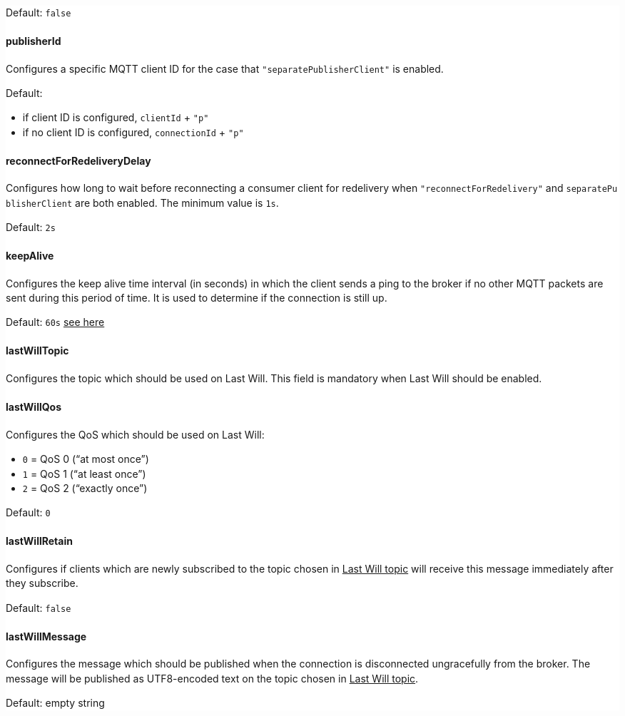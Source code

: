 Default: `false`

#### publisherId

Configures a specific MQTT client ID for the case that `"separatePublisherClient"` is enabled.

Default: 
* if client ID is configured, `clientId` + `"p"`
* if no client ID is configured, `connectionId` + `"p"`

#### reconnectForRedeliveryDelay

Configures how long to wait before reconnecting a consumer client for redelivery when `"reconnectForRedelivery"`
and `separatePublisherClient` are both enabled. The minimum value is `1s`.

Default: `2s`

#### keepAlive

Configures the keep alive time interval (in seconds) in which the client sends a ping to the broker
if no other MQTT packets are sent during this period of time. It is used to determine if the connection is still up.

Default: `60s` [see here](https://hivemq.github.io/hivemq-mqtt-client/docs/mqtt-operations/connect/#keep-alive)

#### lastWillTopic

Configures the topic which should be used on Last Will. This field is mandatory when Last Will should be enabled.

#### lastWillQos

Configures the QoS which should be used on Last Will:
- `0` = QoS 0 (“at most once”)
- `1` = QoS 1 (“at least once”)
- `2` = QoS 2 (“exactly once”)

Default: `0`

#### lastWillRetain

Configures if clients which are newly subscribed to the topic chosen in [Last Will topic](#lastwilltopic) will
receive this message immediately after they subscribe.

Default: `false`

#### lastWillMessage

Configures the message which should be published when the connection is disconnected ungracefully from the broker.
The message will be published as UTF8-encoded text on the topic chosen in [Last Will topic](#lastwilltopic).

Default: empty string
